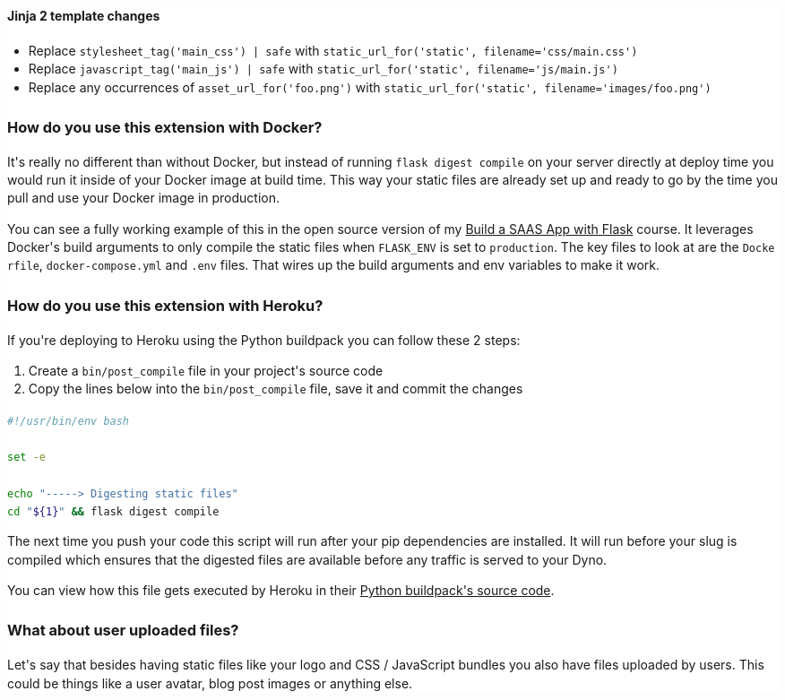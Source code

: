 #### Jinja 2 template changes

- Replace `stylesheet_tag('main_css') | safe` with `static_url_for('static', filename='css/main.css')`
- Replace `javascript_tag('main_js') | safe` with `static_url_for('static', filename='js/main.js')`
- Replace any occurrences of `asset_url_for('foo.png')` with `static_url_for('static', filename='images/foo.png')`

### How do you use this extension with Docker?

It's really no different than without Docker, but instead of running `flask
digest compile` on your server directly at deploy time you would run it inside
of your Docker image at build time. This way your static files are already set
up and ready to go by the time you pull and use your Docker image in
production.

You can see a fully working example of this in the open source version of my
[Build a SAAS App with
Flask](https://github.com/nickjj/build-a-saas-app-with-flask) course. It
leverages Docker's build arguments to only compile the static files when
`FLASK_ENV` is set to `production`. The key files to look at are the
`Dockerfile`, `docker-compose.yml` and `.env` files. That wires up the build
arguments and env variables to make it work.

### How do you use this extension with Heroku?

If you're deploying to Heroku using the Python buildpack you can follow these 2 steps:

1. Create a `bin/post_compile` file in your project's source code
2. Copy the lines below into the `bin/post_compile` file, save it and commit the changes

```sh
#!/usr/bin/env bash

set -e

echo "-----> Digesting static files"
cd "${1}" && flask digest compile
```

The next time you push your code this script will run after your pip
dependencies are installed. It will run before your slug is compiled which
ensures that the digested files are available before any traffic is served to
your Dyno.

You can view how this file gets executed by Heroku in their [Python buildpack's
source
code](https://github.com/heroku/heroku-buildpack-python/blob/main/bin/steps/hooks/post_compile).

### What about user uploaded files?

Let's say that besides having static files like your logo and CSS / JavaScript
bundles you also have files uploaded by users. This could be things like a user
avatar, blog post images or anything else.
